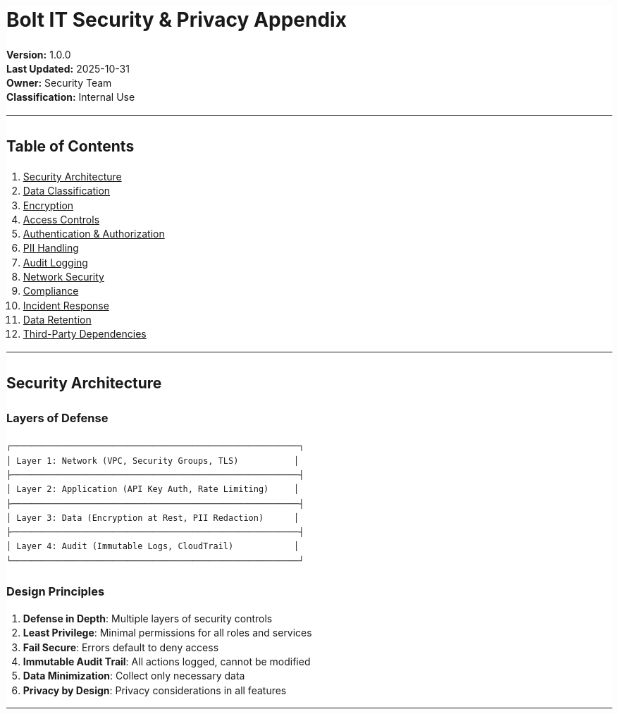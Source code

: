 # Bolt IT Security & Privacy Appendix

**Version:** 1.0.0  
**Last Updated:** 2025-10-31  
**Owner:** Security Team  
**Classification:** Internal Use

---

## Table of Contents

1. [Security Architecture](#security-architecture)
2. [Data Classification](#data-classification)
3. [Encryption](#encryption)
4. [Access Controls](#access-controls)
5. [Authentication & Authorization](#authentication--authorization)
6. [PII Handling](#pii-handling)
7. [Audit Logging](#audit-logging)
8. [Network Security](#network-security)
9. [Compliance](#compliance)
10. [Incident Response](#incident-response)
11. [Data Retention](#data-retention)
12. [Third-Party Dependencies](#third-party-dependencies)

---

## Security Architecture

### Layers of Defense

```
┌─────────────────────────────────────────────────────────┐
│ Layer 1: Network (VPC, Security Groups, TLS)           │
├─────────────────────────────────────────────────────────┤
│ Layer 2: Application (API Key Auth, Rate Limiting)     │
├─────────────────────────────────────────────────────────┤
│ Layer 3: Data (Encryption at Rest, PII Redaction)      │
├─────────────────────────────────────────────────────────┤
│ Layer 4: Audit (Immutable Logs, CloudTrail)            │
└─────────────────────────────────────────────────────────┘
```

### Design Principles

1. **Defense in Depth**: Multiple layers of security controls
2. **Least Privilege**: Minimal permissions for all roles and services
3. **Fail Secure**: Errors default to deny access
4. **Immutable Audit Trail**: All actions logged, cannot be modified
5. **Data Minimization**: Collect only necessary data
6. **Privacy by Design**: Privacy considerations in all features

---